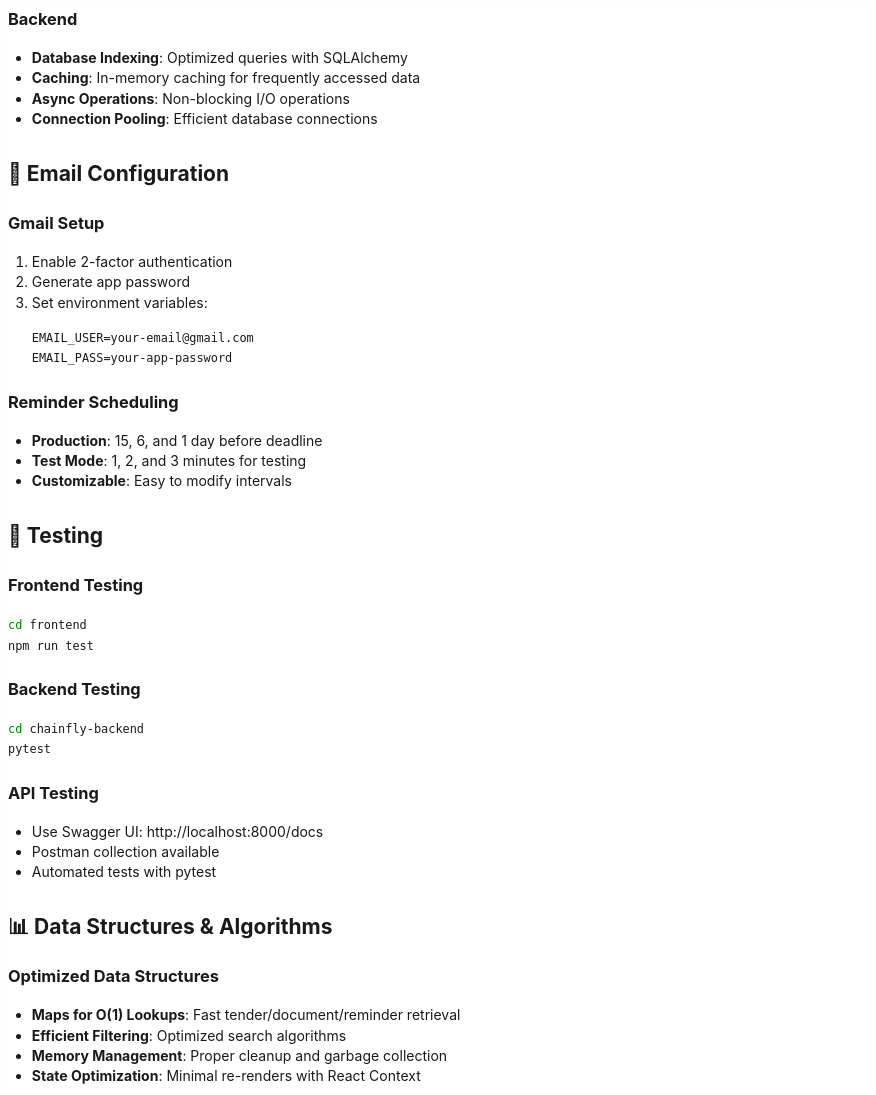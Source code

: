 ### Backend
- **Database Indexing**: Optimized queries with SQLAlchemy
- **Caching**: In-memory caching for frequently accessed data
- **Async Operations**: Non-blocking I/O operations
- **Connection Pooling**: Efficient database connections

## 📧 Email Configuration

### Gmail Setup
1. Enable 2-factor authentication
2. Generate app password
3. Set environment variables:
   ```env
   EMAIL_USER=your-email@gmail.com
   EMAIL_PASS=your-app-password
   ```

### Reminder Scheduling
- **Production**: 15, 6, and 1 day before deadline
- **Test Mode**: 1, 2, and 3 minutes for testing
- **Customizable**: Easy to modify intervals

## 🧪 Testing

### Frontend Testing
```bash
cd frontend
npm run test
```

### Backend Testing
```bash
cd chainfly-backend
pytest
```

### API Testing
- Use Swagger UI: http://localhost:8000/docs
- Postman collection available
- Automated tests with pytest

## 📊 Data Structures & Algorithms

### Optimized Data Structures
- **Maps for O(1) Lookups**: Fast tender/document/reminder retrieval
- **Efficient Filtering**: Optimized search algorithms
- **Memory Management**: Proper cleanup and garbage collection
- **State Optimization**: Minimal re-renders with React Context
